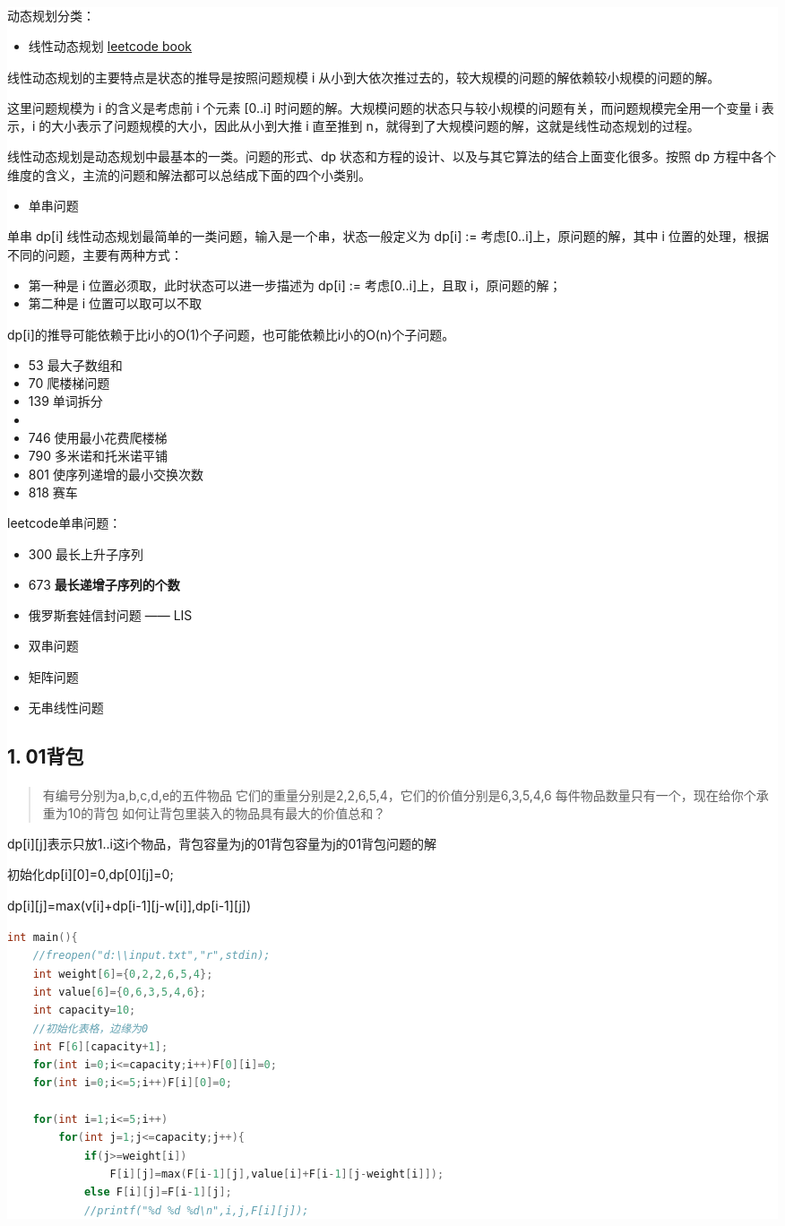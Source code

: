 动态规划分类：
* 线性动态规划
[leetcode book](https://leetcode-cn.com/leetbook/read/dynamic-programming-1-plus)

线性动态规划的主要特点是状态的推导是按照问题规模 i 从小到大依次推过去的，较大规模的问题的解依赖较小规模的问题的解。

这里问题规模为 i 的含义是考虑前 i 个元素 [0..i] 时问题的解。大规模问题的状态只与较小规模的问题有关，而问题规模完全用一个变量 i 表示，i 的大小表示了问题规模的大小，因此从小到大推 i 直至推到 n，就得到了大规模问题的解，这就是线性动态规划的过程。

线性动态规划是动态规划中最基本的一类。问题的形式、dp 状态和方程的设计、以及与其它算法的结合上面变化很多。按照 dp 方程中各个维度的含义，主流的问题和解法都可以总结成下面的四个小类别。

* 单串问题

单串 dp[i] 线性动态规划最简单的一类问题，输入是一个串，状态一般定义为 dp[i] := 考虑[0..i]上，原问题的解，其中 i 位置的处理，根据不同的问题，主要有两种方式：

* 第一种是 i 位置必须取，此时状态可以进一步描述为 dp[i] := 考虑[0..i]上，且取 i，原问题的解；
* 第二种是 i 位置可以取可以不取

dp[i]的推导可能依赖于比i小的O(1)个子问题，也可能依赖比i小的O(n)个子问题。

* 53 最大子数组和
* 70 爬楼梯问题
* 139 单词拆分
* 
* 746 使用最小花费爬楼梯
* 790 多米诺和托米诺平铺
* 801 使序列递增的最小交换次数
* 818 赛车

leetcode单串问题：
* 300 最长上升子序列
* 673 **最长递增子序列的个数**
* 俄罗斯套娃信封问题 —— LIS





* 双串问题
* 矩阵问题
* 无串线性问题




## 1. 01背包

> 有编号分别为a,b,c,d,e的五件物品 它们的重量分别是2,2,6,5,4，它们的价值分别是6,3,5,4,6 每件物品数量只有一个，现在给你个承重为10的背包 如何让背包里装入的物品具有最大的价值总和？

dp\[i\]\[j\]表示只放1..i这i个物品，背包容量为j的01背包容量为j的01背包问题的解

初始化dp\[i\]\[0\]=0,dp\[0\]\[j\]=0;

dp\[i\]\[j\]=max\(v\[i\]+dp\[i-1\]\[j-w\[i\]\],dp\[i-1\]\[j\]\)

```cpp
int main(){
    //freopen("d:\\input.txt","r",stdin);
    int weight[6]={0,2,2,6,5,4};
    int value[6]={0,6,3,5,4,6};
    int capacity=10;
    //初始化表格，边缘为0
    int F[6][capacity+1];
    for(int i=0;i<=capacity;i++)F[0][i]=0;
    for(int i=0;i<=5;i++)F[i][0]=0;

    for(int i=1;i<=5;i++)
        for(int j=1;j<=capacity;j++){
            if(j>=weight[i])
                F[i][j]=max(F[i-1][j],value[i]+F[i-1][j-weight[i]]);
            else F[i][j]=F[i-1][j];
            //printf("%d %d %d\n",i,j,F[i][j]);
```